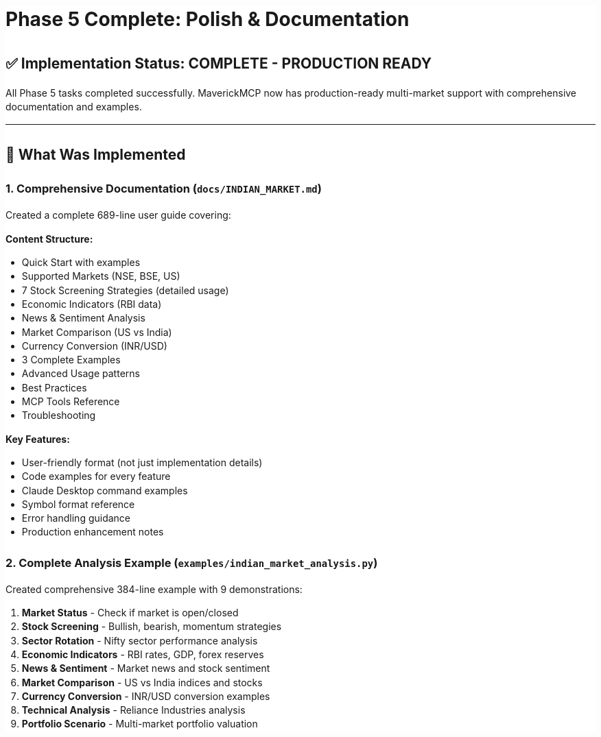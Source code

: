 # Phase 5 Complete: Polish & Documentation

## ✅ Implementation Status: COMPLETE - PRODUCTION READY

All Phase 5 tasks completed successfully. MaverickMCP now has production-ready multi-market support with comprehensive documentation and examples.

---

## 🎯 What Was Implemented

### 1. Comprehensive Documentation (`docs/INDIAN_MARKET.md`)

Created a complete 689-line user guide covering:

**Content Structure:**
- Quick Start with examples
- Supported Markets (NSE, BSE, US)
- 7 Stock Screening Strategies (detailed usage)
- Economic Indicators (RBI data)
- News & Sentiment Analysis
- Market Comparison (US vs India)
- Currency Conversion (INR/USD)
- 3 Complete Examples
- Advanced Usage patterns
- Best Practices
- MCP Tools Reference
- Troubleshooting

**Key Features:**
- User-friendly format (not just implementation details)
- Code examples for every feature
- Claude Desktop command examples
- Symbol format reference
- Error handling guidance
- Production enhancement notes

### 2. Complete Analysis Example (`examples/indian_market_analysis.py`)

Created comprehensive 384-line example with 9 demonstrations:

1. **Market Status** - Check if market is open/closed
2. **Stock Screening** - Bullish, bearish, momentum strategies
3. **Sector Rotation** - Nifty sector performance analysis
4. **Economic Indicators** - RBI rates, GDP, forex reserves
5. **News & Sentiment** - Market news and stock sentiment
6. **Market Comparison** - US vs India indices and stocks
7. **Currency Conversion** - INR/USD conversion examples
8. **Technical Analysis** - Reliance Industries analysis
9. **Portfolio Scenario** - Multi-market portfolio valuation

